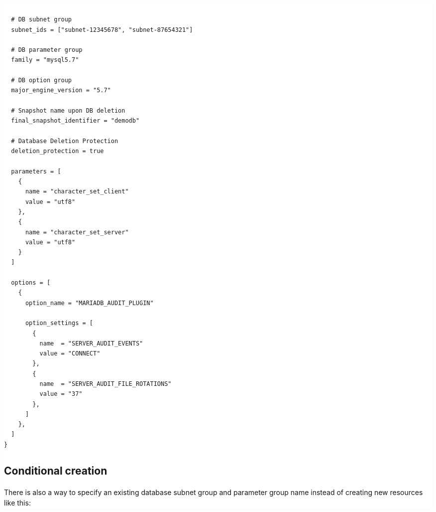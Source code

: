 ```hcl

  # DB subnet group
  subnet_ids = ["subnet-12345678", "subnet-87654321"]

  # DB parameter group
  family = "mysql5.7"

  # DB option group
  major_engine_version = "5.7"

  # Snapshot name upon DB deletion
  final_snapshot_identifier = "demodb"

  # Database Deletion Protection
  deletion_protection = true

  parameters = [
    {
      name = "character_set_client"
      value = "utf8"
    },
    {
      name = "character_set_server"
      value = "utf8"
    }
  ]

  options = [
    {
      option_name = "MARIADB_AUDIT_PLUGIN"

      option_settings = [
        {
          name  = "SERVER_AUDIT_EVENTS"
          value = "CONNECT"
        },
        {
          name  = "SERVER_AUDIT_FILE_ROTATIONS"
          value = "37"
        },
      ]
    },
  ]
}
```

## Conditional creation

There is also a way to specify an existing database subnet group and parameter group name instead of creating new resources like this:
